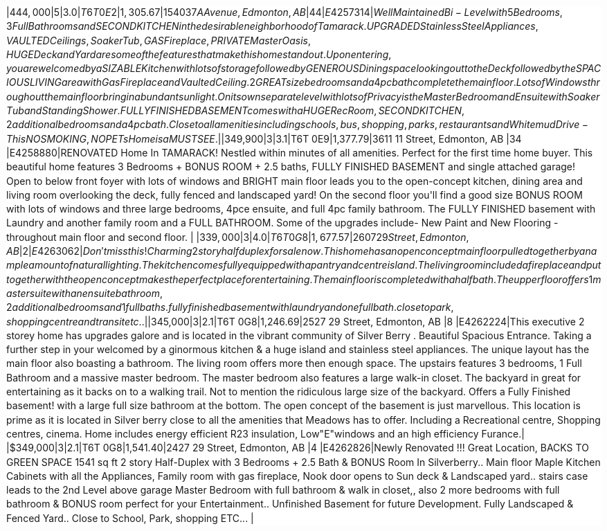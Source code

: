 |$444,000|5|3.0|T6T 0E2|1,305.67|1540 37A Avenue, Edmonton, AB                    |44 |E4257314|Well Maintained Bi-Level with 5 Bedrooms, 3 Full Bathrooms and SECOND KITCHEN in the desirable neighborhood of Tamarack. UPGRADED Stainless Steel Appliances, VAULTED Ceilings, Soaker Tub, GAS Fireplace, PRIVATE Master Oasis, HUGE Deck and Yard are some of the features that make this home stand out. Upon entering, you are welcomed by a SIZABLE Kitchen with lots of storage followed by GENEROUS Dining space looking out to the Deck followed by the SPACIOUS LIVING area with Gas Fireplace and Vaulted Ceiling. 2 GREAT size bedrooms and a 4pc bath complete the main floor. Lots of Windows throughout the main floor bring in abundant sunlight. On its own separate level with lots of Privacy is the Master Bedroom and Ensuite with Soaker Tub and Standing Shower. FULLY FINISHED BASEMENT comes with a HUGE Rec Room, SECOND KITCHEN, 2 additional bedrooms and a 4pc bath. Close to all amenities including schools, bus, shopping, parks, restaurants and Whitemud Drive - This NO SMOKING, NO PETs Home is a MUST SEE.              |
|$349,900|3|3.1|T6T 0E9|1,377.79|3611 11 Street, Edmonton, AB                     |34 |E4258880|RENOVATED Home In TAMARACK! Nestled within minutes of all amenities. Perfect for the first time home buyer. This beautiful home features 3 Bedrooms + BONUS ROOM + 2.5 baths, FULLY FINISHED BASEMENT and single attached garage! Open to below front foyer with lots of windows and BRIGHT main floor leads you to the open-concept kitchen, dining area and living room overlooking the deck, fully fenced and landscaped yard! On the second floor you'll find a good size BONUS ROOM with lots of windows and three large bedrooms, 4pce ensuite, and full 4pc family bathroom. The FULLY FINISHED basement with Laundry and another family room and a FULL BATHROOM. Some of the upgrades include- New Paint and New Flooring - throughout main floor and second floor.                                                                                                                                                                                                                                                                                |
|$339,000|3|4.0|T6T 0G8|1,677.57|2607 29 Street, Edmonton, AB                     |2  |E4263062|Don't miss this! Charming 2 story half duplex for sale now. This home has an open concept main floor pulled together by an ample amount of natural lighting. The kitchen comes fully equipped with a pantry and centre island. The living room included a fireplace and put together with the open concept makes the perfect place for entertaining. The main floor is completed with a half bath. The upper floor offers 1 master suite with an en suite bathroom, 2 additional bedrooms and 1 full baths. fully finished basement with laundry and one full bath. close to park, shopping centre and transit etc..                                                                                                                                                                                                                                                                                                                                                                                                                                        |
|$345,000|3|2.1|T6T 0G8|1,246.69|2527 29 Street, Edmonton, AB                     |8  |E4262224|This executive 2 storey home has upgrades galore and is located in the vibrant community of Silver Berry . Beautiful Spacious Entrance. Taking a further step in your welcomed by a ginormous kitchen & a huge island and stainless steel appliances. The unique layout has the main floor also boasting a bathroom. The living room offers more then enough space. The upstairs features 3 bedrooms, 1 Full Bathroom and a massive master bedroom. The master bedroom also features a large walk-in closet. The backyard in great for entertaining as it backs on to a walking trail. Not to mention the ridiculous large size of the backyard. Offers a Fully Finished basement! with a large full size bathroom at the bottom. The open concept of the basement is just marvellous. This location is prime as it is located in Silver berry close to all the amenities that Meadows has to offer. Including a Recreational centre, Shopping centres, cinema. Home includes energy efficient R23 insulation, Low"E"windows and an high efficiency Furance.|
|$349,000|3|2.1|T6T 0G8|1,541.40|2427 29 Street, Edmonton, AB                     |4  |E4262826|Newly Renovated !!! Great Location,  BACKS TO GREEN SPACE  1541 sq ft 2 story Half-Duplex with 3 Bedrooms + 2.5 Bath &  BONUS Room  In Silverberry.. Main floor Maple Kitchen Cabinets with all the Appliances, Family room with gas fireplace, Nook door opens to Sun deck & Landscaped yard.. stairs case leads to the 2nd Level above garage Master Bedroom with full bathroom & walk in closet,, also 2 more bedrooms with full bathroom & BONUS room perfect for your Entertainment.. Unfinished Basement for future Development. Fully Landscaped & Fenced Yard.. Close to School, Park, shopping ETC...                                                                                                                                                                                                                                                                                                                                                                                                                                              |